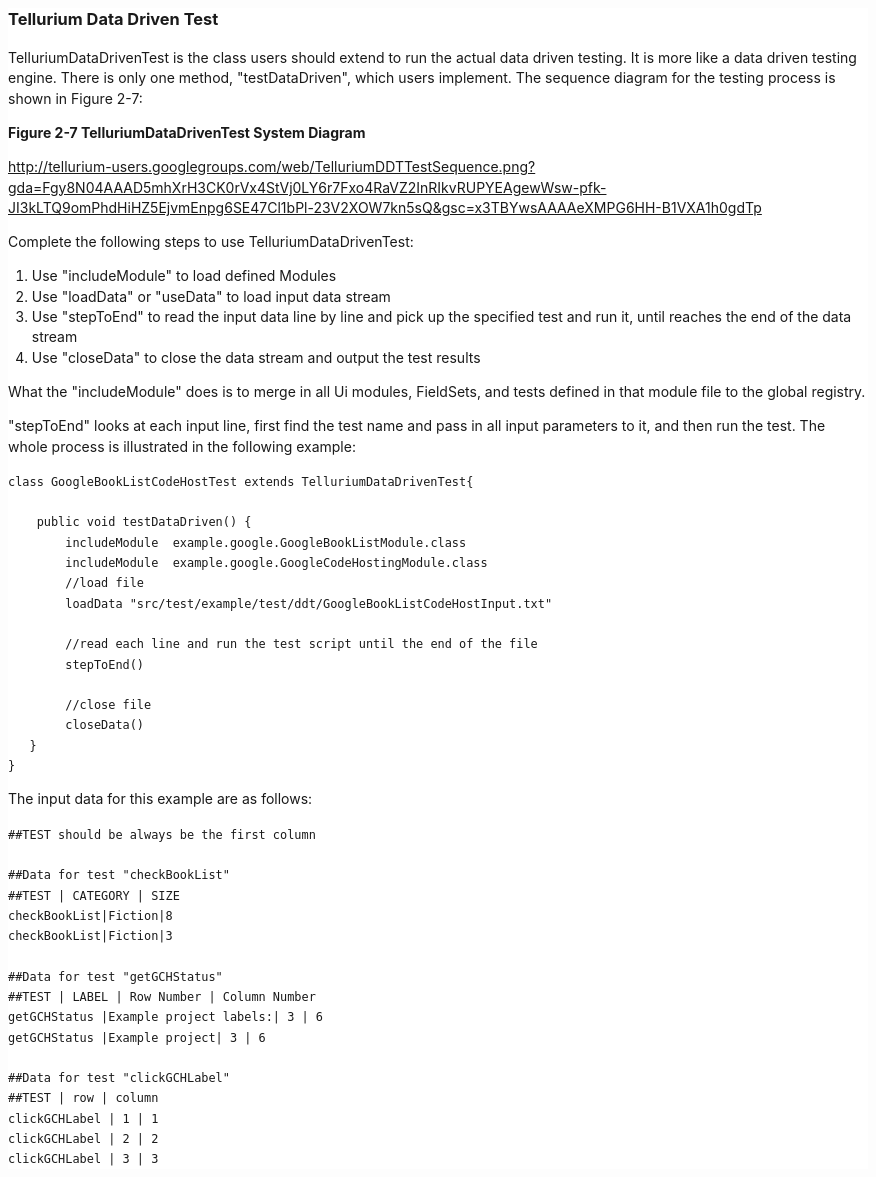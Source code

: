 ### Tellurium Data Driven Test ###

TelluriumDataDrivenTest is the class users should extend to run the actual data driven testing. It is more like a data driven testing engine. There is only one method, "testDataDriven", which users implement. The sequence diagram for the testing process is shown in Figure 2-7:

**Figure 2-7 TelluriumDataDrivenTest System Diagram**

http://tellurium-users.googlegroups.com/web/TelluriumDDTTestSequence.png?gda=Fgy8N04AAAD5mhXrH3CK0rVx4StVj0LY6r7Fxo4RaVZ2InRIkvRUPYEAgewWsw-pfk-JI3kLTQ9omPhdHiHZ5EjvmEnpg6SE47Cl1bPl-23V2XOW7kn5sQ&gsc=x3TBYwsAAAAeXMPG6HH-B1VXA1h0gdTp

Complete the following steps to use TelluriumDataDrivenTest:

  1. Use "includeModule" to load defined Modules
  1. Use "loadData" or "useData" to load input data stream
  1. Use "stepToEnd" to read the input data line by line and pick up the specified test and run it, until reaches the end of the data stream
  1. Use "closeData" to close the data stream and output the test results

What the "includeModule" does is to merge in all Ui modules, FieldSets, and tests defined in that module file to the global registry.

"stepToEnd" looks at each input line, first find the test name and pass in all input parameters to it, and then run the test. The whole process is illustrated in the following example:

```
class GoogleBookListCodeHostTest extends TelluriumDataDrivenTest{

    public void testDataDriven() {
        includeModule  example.google.GoogleBookListModule.class
        includeModule  example.google.GoogleCodeHostingModule.class
        //load file
        loadData "src/test/example/test/ddt/GoogleBookListCodeHostInput.txt"

        //read each line and run the test script until the end of the file
        stepToEnd()

        //close file
        closeData()
   }
}
```

The input data for this example are as follows:

```
##TEST should be always be the first column

##Data for test "checkBookList"
##TEST | CATEGORY | SIZE
checkBookList|Fiction|8
checkBookList|Fiction|3

##Data for test "getGCHStatus"
##TEST | LABEL | Row Number | Column Number
getGCHStatus |Example project labels:| 3 | 6
getGCHStatus |Example project| 3 | 6

##Data for test "clickGCHLabel"
##TEST | row | column
clickGCHLabel | 1 | 1
clickGCHLabel | 2 | 2
clickGCHLabel | 3 | 3
```
